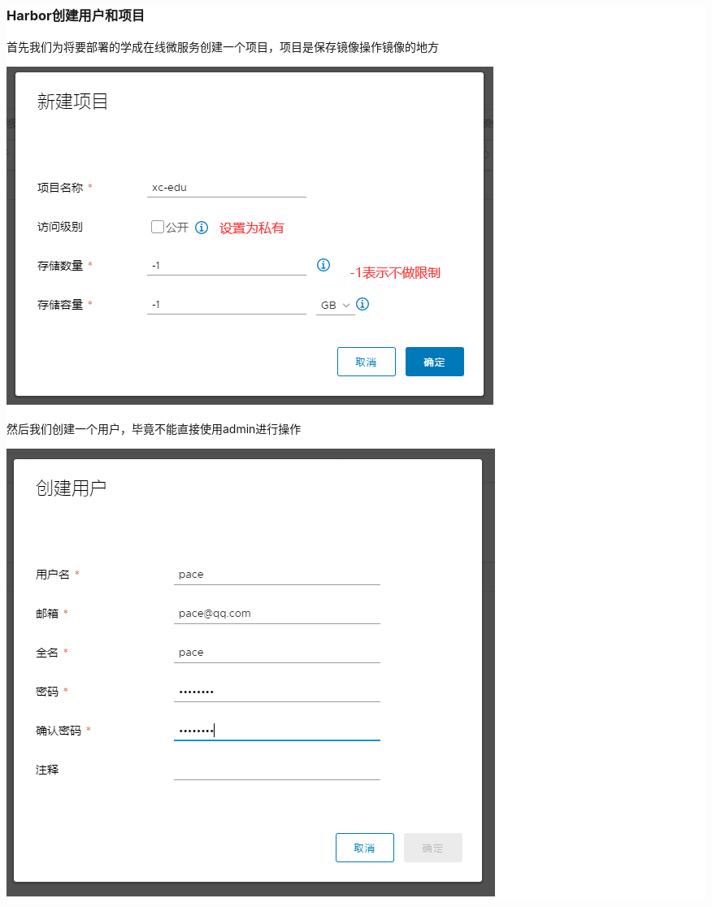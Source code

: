 ### Harbor创建用户和项目

首先我们为将要部署的学成在线微服务创建一个项目，项目是保存镜像操作镜像的地方

![1584879733230](../image/1584879733230.png)

然后我们创建一个用户，毕竟不能直接使用admin进行操作

![1584879877524](../image/1584879877524.png)
